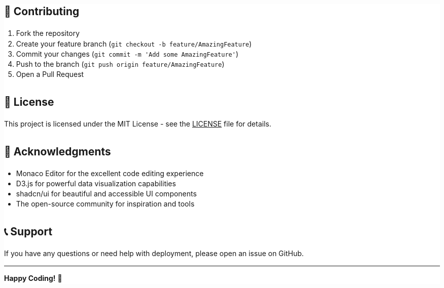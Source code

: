 ## 🤝 Contributing

1. Fork the repository
2. Create your feature branch (`git checkout -b feature/AmazingFeature`)
3. Commit your changes (`git commit -m 'Add some AmazingFeature'`)
4. Push to the branch (`git push origin feature/AmazingFeature`)
5. Open a Pull Request

## 📝 License

This project is licensed under the MIT License - see the [LICENSE](LICENSE) file for details.

## 🙏 Acknowledgments

- Monaco Editor for the excellent code editing experience
- D3.js for powerful data visualization capabilities
- shadcn/ui for beautiful and accessible UI components
- The open-source community for inspiration and tools

## 📞 Support

If you have any questions or need help with deployment, please open an issue on GitHub.

---

**Happy Coding!** 🚀
